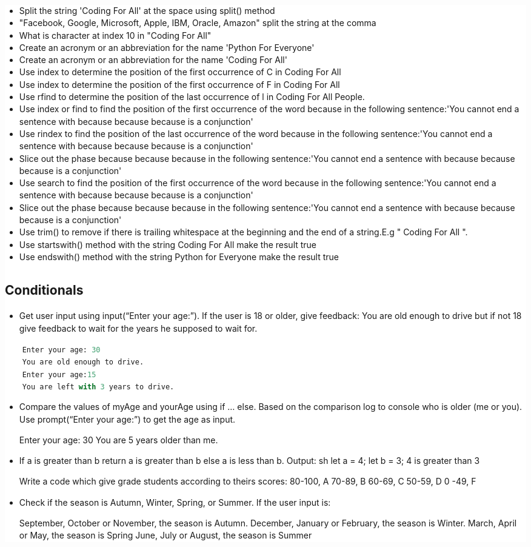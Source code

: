 - Split the string 'Coding For All' at the space using split() method
- "Facebook, Google, Microsoft, Apple, IBM, Oracle, Amazon" split the string at the comma
- What is character at index 10 in "Coding For All"
- Create an acronym or an abbreviation for the name 'Python For Everyone'
- Create an acronym or an abbreviation for the name 'Coding For All'
- Use index to determine the position of the first occurrence of C in Coding For All
- Use index to determine the position of the first occurrence of F in Coding For All
- Use rfind to determine the position of the last occurrence of l in Coding For All People.
- Use index or find to find the position of the first occurrence of the word because in the following sentence:'You cannot end a sentence with because because because is a conjunction'
- Use rindex to find the position of the last occurrence of the word because in the following sentence:'You cannot end a sentence with because because because is a conjunction'
- Slice out the phase because because because in the following sentence:'You cannot end a sentence with because because because is a conjunction'
- Use search to find the position of the first occurrence of the word because in the following sentence:'You cannot end a sentence with because because because is a conjunction'
- Slice out the phase because because because in the following sentence:'You cannot end a sentence with because because because is a conjunction'
- Use trim() to remove if there is trailing whitespace at the beginning and the end of a string.E.g " Coding For All ".
- Use startswith() method with the string Coding For All make the result true
- Use endswith() method with the string Python for Everyone make the result true

## Conditionals

- Get user input using input(“Enter your age:”). If the user is 18 or older, give feedback: You are old enough to drive but if not 18 give feedback to wait for the years he supposed to wait for.
  
```py
    Enter your age: 30
    You are old enough to drive.
    Enter your age:15
    You are left with 3 years to drive.
```

- Compare the values of myAge and yourAge using if … else. Based on the comparison log to console who is older (me or you). Use prompt(“Enter your age:”) to get the age as input.

    Enter your age: 30
    You are 5 years older than me.

- If a is greater than b return a is greater than b else a is less than b. Output: sh let a = 4; let b = 3; 4 is greater than 3

    Write a code which give grade students according to theirs scores:
        80-100, A
        70-89, B
        60-69, C
        50-59, D
        0 -49, F

- Check if the season is Autumn, Winter, Spring, or Summer. If the user input is:

    September, October or November, the season is Autumn.
    December, January or February, the season is Winter.
    March, April or May, the season is Spring
    June, July or August, the season is Summer
